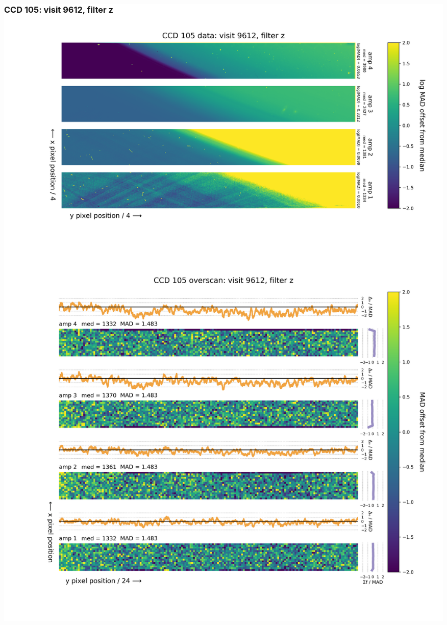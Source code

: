 ### CCD 105: visit 9612, filter z![](ccd105_visit9612_z_data.png)
![](ccd105_visit9612_z_overscan.png)